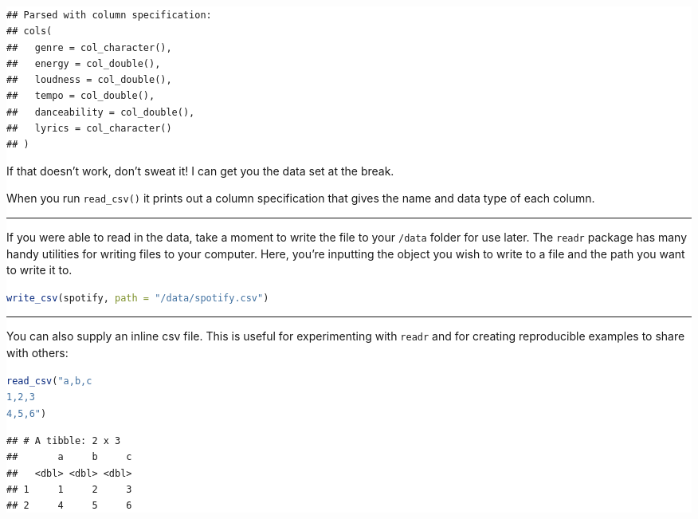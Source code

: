    ## Parsed with column specification:
    ## cols(
    ##   genre = col_character(),
    ##   energy = col_double(),
    ##   loudness = col_double(),
    ##   tempo = col_double(),
    ##   danceability = col_double(),
    ##   lyrics = col_character()
    ## )

If that doesn’t work, don’t sweat it\! I can get you the data set at the
break.

When you run `read_csv()` it prints out a column specification that
gives the name and data type of each column.

-----

If you were able to read in the data, take a moment to write the file to
your `/data` folder for use later. The `readr` package has many handy
utilities for writing files to your computer. Here, you’re inputting the
object you wish to write to a file and the path you want to write it to.

``` r
write_csv(spotify, path = "/data/spotify.csv")
```

-----

You can also supply an inline csv file. This is useful for experimenting
with `readr` and for creating reproducible examples to share with
others:

``` r
read_csv("a,b,c
1,2,3
4,5,6")
```

    ## # A tibble: 2 x 3
    ##       a     b     c
    ##   <dbl> <dbl> <dbl>
    ## 1     1     2     3
    ## 2     4     5     6
